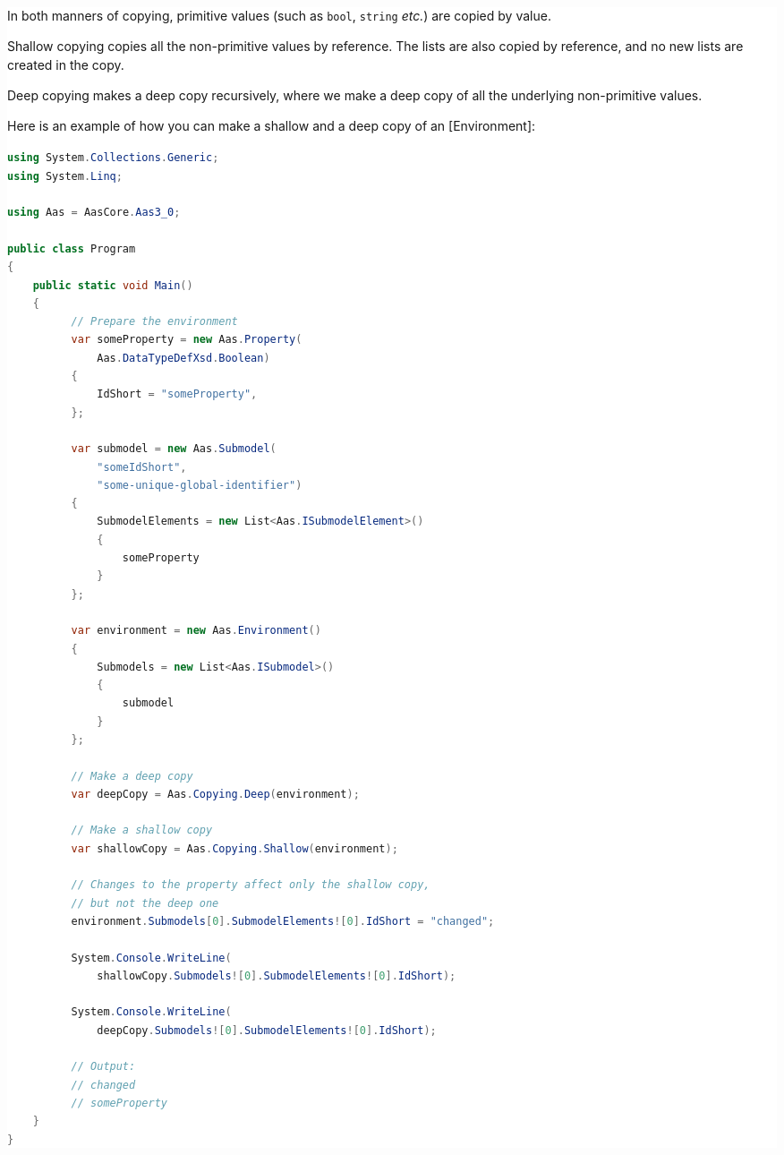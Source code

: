 In both manners of copying, primitive values (such as `bool`, `string` *etc.*) are copied by value.

Shallow copying copies all the non-primitive values by reference.
The lists are also copied by reference, and no new lists are created in the copy.

Deep copying makes a deep copy recursively, where we make a deep copy of all the underlying non-primitive values.

Here is an example of how you can make a shallow and a deep copy of an [Environment]:

```cs
using System.Collections.Generic;
using System.Linq;

using Aas = AasCore.Aas3_0;

public class Program
{
    public static void Main()
    {
          // Prepare the environment
          var someProperty = new Aas.Property(
              Aas.DataTypeDefXsd.Boolean)
          {
              IdShort = "someProperty",
          };

          var submodel = new Aas.Submodel(
              "someIdShort",
              "some-unique-global-identifier")
          {
              SubmodelElements = new List<Aas.ISubmodelElement>()
              {
                  someProperty
              }
          };

          var environment = new Aas.Environment()
          {
              Submodels = new List<Aas.ISubmodel>()
              {
                  submodel
              }
          };

          // Make a deep copy
          var deepCopy = Aas.Copying.Deep(environment);
  
          // Make a shallow copy
          var shallowCopy = Aas.Copying.Shallow(environment);
  
          // Changes to the property affect only the shallow copy,
          // but not the deep one
          environment.Submodels[0].SubmodelElements![0].IdShort = "changed";

          System.Console.WriteLine(
              shallowCopy.Submodels![0].SubmodelElements![0].IdShort);
  
          System.Console.WriteLine(
              deepCopy.Submodels![0].SubmodelElements![0].IdShort);
              
          // Output:
          // changed
          // someProperty
    }
}
```

[System.Collection.IEnumerable]: https://learn.microsoft.com/en-us/dotnet/api/system.collections.ienumerable?view=net-6.0
[AasCore.Aas3_0.Environment.OverSubmodelsOrEmpty]: ../api/AasCore.Aas3_0.Environment.yml#AasCore_Aas3_0_Environment_OverSubmodelsOrEmpty
[LINQ]: https://docs.microsoft.com/en-us/dotnet/csharp/programming-guide/concepts/linq/
[IClass]: ../api/AasCore.Aas3_0.IClass.yml
[Visitor pattern]: https://en.wikipedia.org/wiki/Visitor_pattern
[double dispatch]: https://en.wikipedia.org/wiki/Double_dispatch
[AbstractVisitor]: ../api/AasCore.Aas3_0.Visitation.AbstractVisitor.yml
[VisitorThrough]: ../api/AasCore.Aas3_0.Visitation.VisitorThrough.yml
[AbstractVisitorWithContext]: ../api/AasCore.Aas3_0.Visitation.AbstractVisitorWithContext-1.yml
[AbstractTransformer]: ../api/AasCore.Aas3_0.Visitation.AbstractTransformer-1.yml
[AbstractTransformerWithContext]: ../api/AasCore.Aas3_0.Visitation.AbstractTransformerWithContext-2.yml
[Verification]: ../api/AasCore.Aas3_0.Verification.yml